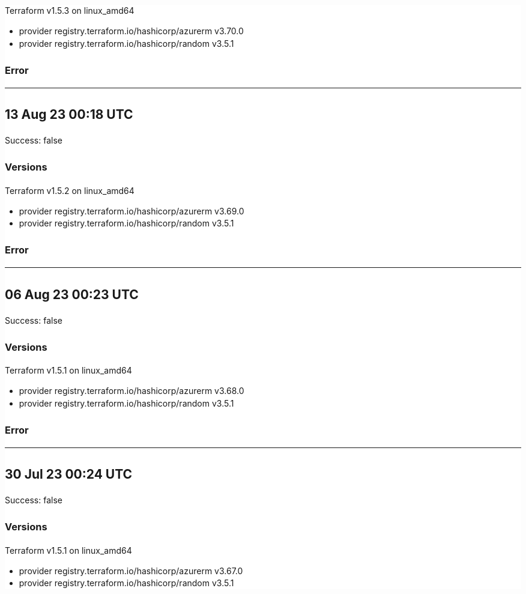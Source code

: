 Terraform v1.5.3
on linux_amd64
+ provider registry.terraform.io/hashicorp/azurerm v3.70.0
+ provider registry.terraform.io/hashicorp/random v3.5.1

### Error



---

## 13 Aug 23 00:18 UTC

Success: false

### Versions

Terraform v1.5.2
on linux_amd64
+ provider registry.terraform.io/hashicorp/azurerm v3.69.0
+ provider registry.terraform.io/hashicorp/random v3.5.1

### Error



---

## 06 Aug 23 00:23 UTC

Success: false

### Versions

Terraform v1.5.1
on linux_amd64
+ provider registry.terraform.io/hashicorp/azurerm v3.68.0
+ provider registry.terraform.io/hashicorp/random v3.5.1

### Error



---

## 30 Jul 23 00:24 UTC

Success: false

### Versions

Terraform v1.5.1
on linux_amd64
+ provider registry.terraform.io/hashicorp/azurerm v3.67.0
+ provider registry.terraform.io/hashicorp/random v3.5.1
